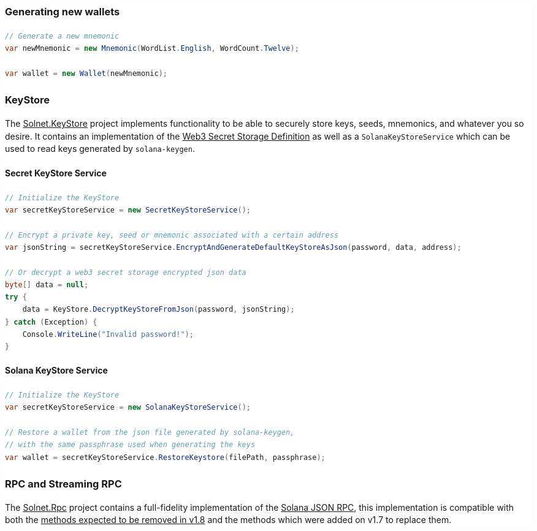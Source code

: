 ### Generating new wallets

```c#
// Generate a new mnemonic
var newMnemonic = new Mnemonic(WordList.English, WordCount.Twelve);

var wallet = new Wallet(newMnemonic);
```


### KeyStore

The [Solnet.KeyStore](https://github.com/bmresearch/Solnet/tree/master/src/Solnet.KeyStore/) project implements functionality to be able to securely store keys, seeds,
mnemonics, and whatever you so desire. It contains an implementation of the [Web3 Secret Storage Definition](https://github.com/ethereum/wiki/wiki/Web3-Secret-Storage-Definition)
as well as a `SolanaKeyStoreService` which can be used to read keys generated by `solana-keygen`.

#### Secret KeyStore Service

```c#
// Initialize the KeyStore
var secretKeyStoreService = new SecretKeyStoreService();

// Encrypt a private key, seed or mnemonic associated with a certain address
var jsonString = secretKeyStoreService.EncryptAndGenerateDefaultKeyStoreAsJson(password, data, address);

// Or decrypt a web3 secret storage encrypted json data
byte[] data = null;
try { 
    data = KeyStore.DecryptKeyStoreFromJson(password, jsonString);
} catch (Exception) {
    Console.WriteLine("Invalid password!");
}
```

#### Solana KeyStore Service

```c#
// Initialize the KeyStore
var secretKeyStoreService = new SolanaKeyStoreService();

// Restore a wallet from the json file generated by solana-keygen,
// with the same passphrase used when generating the keys
var wallet = secretKeyStoreService.RestoreKeystore(filePath, passphrase);
```

### RPC and Streaming RPC

The [Solnet.Rpc](https://github.com/bmresearch/Solnet/tree/master/src/Solnet.Rpc/) project contains a full-fidelity implementation of the [Solana JSON RPC](https://docs.solana.com/developing/clients/jsonrpc-api), this implementation is compatible
with both the [methods expected to be removed in v1.8](https://docs.solana.com/developing/clients/jsonrpc-api#json-rpc-api-deprecated-methods) and the methods which were added on v1.7 to replace them.
